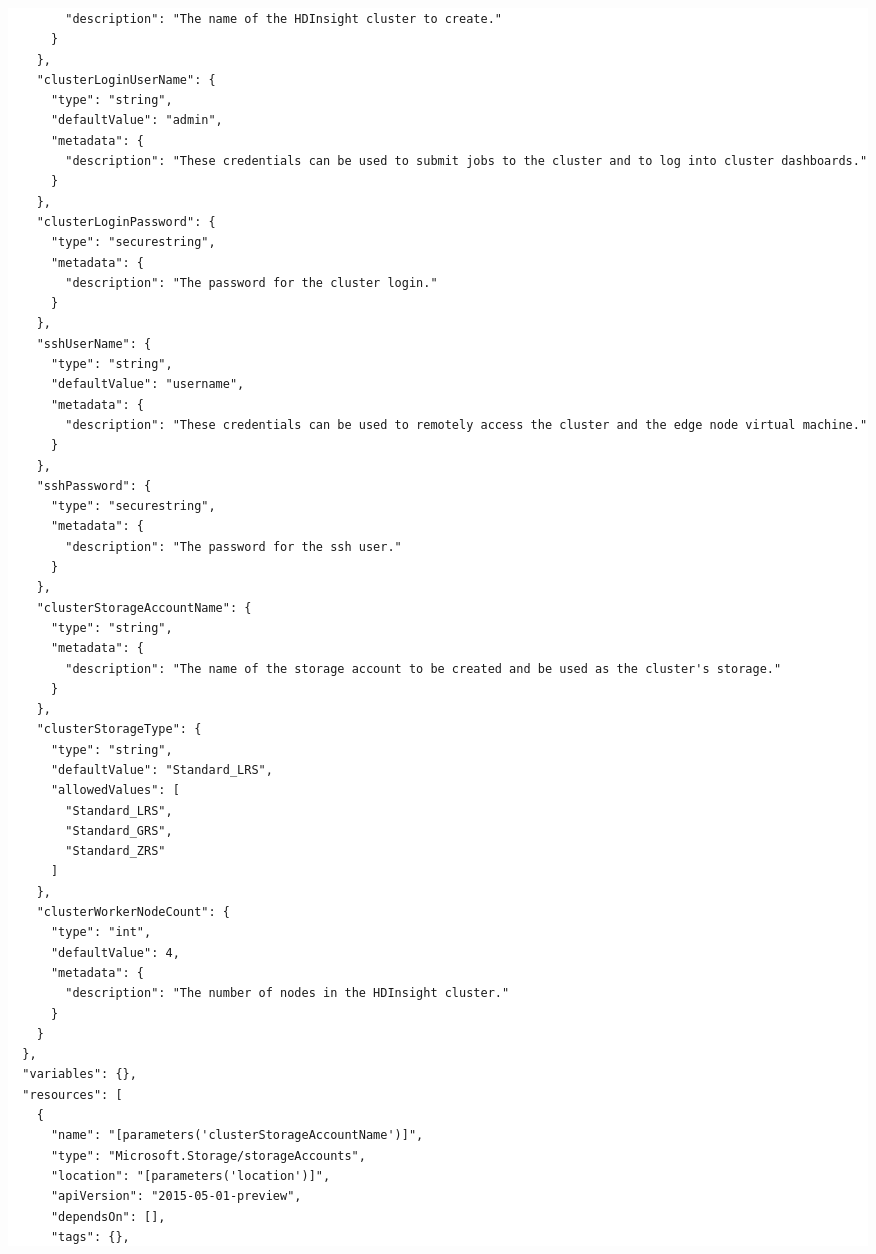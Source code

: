             "description": "The name of the HDInsight cluster to create."
          }
        },
        "clusterLoginUserName": {
          "type": "string",
          "defaultValue": "admin",
          "metadata": {
            "description": "These credentials can be used to submit jobs to the cluster and to log into cluster dashboards."
          }
        },
        "clusterLoginPassword": {
          "type": "securestring",
          "metadata": {
            "description": "The password for the cluster login."
          }
        },
        "sshUserName": {
          "type": "string",
          "defaultValue": "username",
          "metadata": {
            "description": "These credentials can be used to remotely access the cluster and the edge node virtual machine."
          }
        },
        "sshPassword": {
          "type": "securestring",
          "metadata": {
            "description": "The password for the ssh user."
          }
        },
        "clusterStorageAccountName": {
          "type": "string",
          "metadata": {
            "description": "The name of the storage account to be created and be used as the cluster's storage."
          }
        },
        "clusterStorageType": {
          "type": "string",
          "defaultValue": "Standard_LRS",
          "allowedValues": [
            "Standard_LRS",
            "Standard_GRS",
            "Standard_ZRS"
          ]
        },
        "clusterWorkerNodeCount": {
          "type": "int",
          "defaultValue": 4,
          "metadata": {
            "description": "The number of nodes in the HDInsight cluster."
          }
        }
      },
      "variables": {},
      "resources": [
        {
          "name": "[parameters('clusterStorageAccountName')]",
          "type": "Microsoft.Storage/storageAccounts",
          "location": "[parameters('location')]",
          "apiVersion": "2015-05-01-preview",
          "dependsOn": [],
          "tags": {},